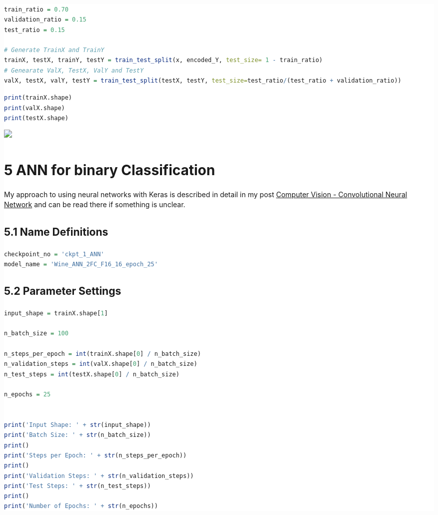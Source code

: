 ```r
train_ratio = 0.70
validation_ratio = 0.15
test_ratio = 0.15

# Generate TrainX and TrainY
trainX, testX, trainY, testY = train_test_split(x, encoded_Y, test_size= 1 - train_ratio)
# Genearate ValX, TestX, ValY and TestY
valX, testX, valY, testY = train_test_split(testX, testY, test_size=test_ratio/(test_ratio + validation_ratio)) 
```



```r
print(trainX.shape)
print(valX.shape)
print(testX.shape)
```

![](/post/2021-02-16-nn-artificial-neural-network-for-binary-classification_files/p112p4.png)



# 5 ANN for binary Classification

My approach to using neural networks with Keras is described in detail in my post [Computer Vision - Convolutional Neural Network](https://michael-fuchs-python.netlify.app/2021/01/08/computer-vision-convolutional-neural-network/#simple-cnn) and can be read there if something is unclear. 


## 5.1 Name Definitions



```r
checkpoint_no = 'ckpt_1_ANN'
model_name = 'Wine_ANN_2FC_F16_16_epoch_25'
```


## 5.2 Parameter Settings



```r
input_shape = trainX.shape[1]

n_batch_size = 100

n_steps_per_epoch = int(trainX.shape[0] / n_batch_size)
n_validation_steps = int(valX.shape[0] / n_batch_size)
n_test_steps = int(testX.shape[0] / n_batch_size)

n_epochs = 25


print('Input Shape: ' + str(input_shape))
print('Batch Size: ' + str(n_batch_size))
print()
print('Steps per Epoch: ' + str(n_steps_per_epoch))
print()
print('Validation Steps: ' + str(n_validation_steps))
print('Test Steps: ' + str(n_test_steps))
print()
print('Number of Epochs: ' + str(n_epochs))
```

